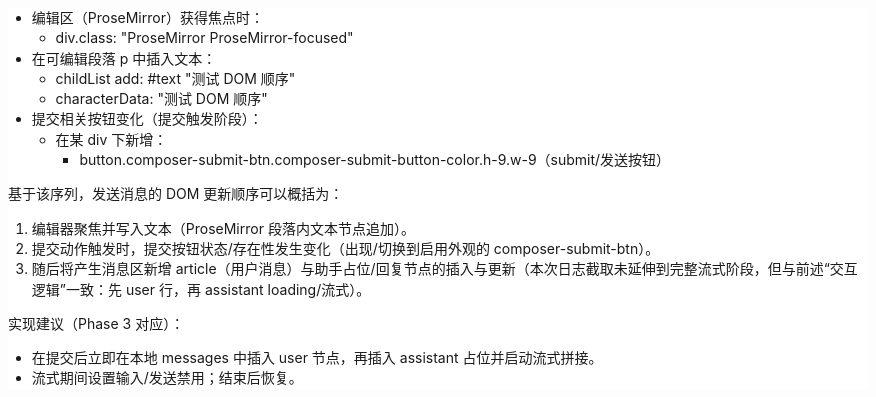 - 编辑区（ProseMirror）获得焦点时：
  - div.class: "ProseMirror ProseMirror-focused"
- 在可编辑段落 p 中插入文本：
  - childList add: #text "测试 DOM 顺序"
  - characterData: "测试 DOM 顺序"
- 提交相关按钮变化（提交触发阶段）：
  - 在某 div 下新增：
    - button.composer-submit-btn.composer-submit-button-color.h-9.w-9（submit/发送按钮）

基于该序列，发送消息的 DOM 更新顺序可以概括为：
1) 编辑器聚焦并写入文本（ProseMirror 段落内文本节点追加）。
2) 提交动作触发时，提交按钮状态/存在性发生变化（出现/切换到启用外观的 composer-submit-btn）。
3) 随后将产生消息区新增 article（用户消息）与助手占位/回复节点的插入与更新（本次日志截取未延伸到完整流式阶段，但与前述“交互逻辑”一致：先 user 行，再 assistant loading/流式）。

实现建议（Phase 3 对应）：
- 在提交后立即在本地 messages 中插入 user 节点，再插入 assistant 占位并启动流式拼接。
- 流式期间设置输入/发送禁用；结束后恢复。
